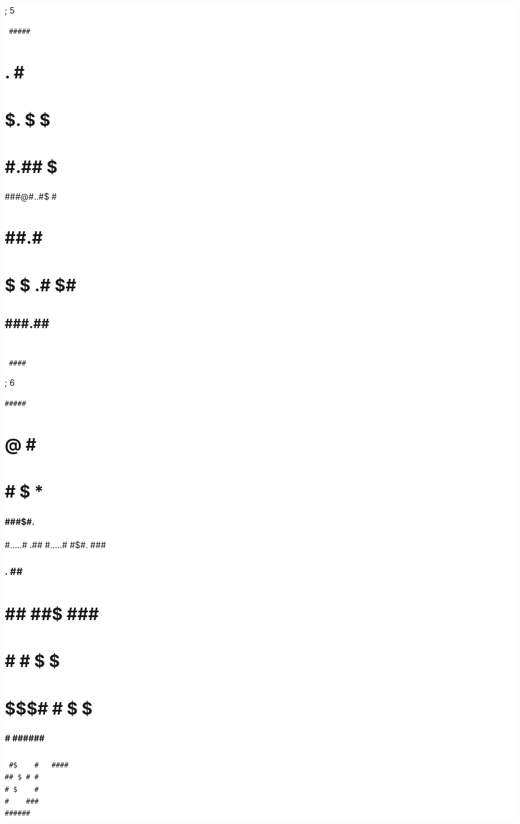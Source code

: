 ; 5

     #####
  ####   #
  #  . # ###
  # $. $ $ #
  # #.## $ #
###@#..#$  #
#   ##.#  ##
# $ $ .# $#
## ###.## #
 #        #
 #####  ###
     ####

; 6

    #####
   ##   ######
   #  @   #  #
   #  #  $ * #
####  ###$#. #
#.....#    .##
#.....# #$#. ###
###     . ##   #
 #  ## ##$ ### ####
 #   #  #  $  $   #
 #   $$$# #  $  $ #
 #####  # ######  #
     #$    #   ####
    ## $ # #
    # $    #
    #    ###
    ######
